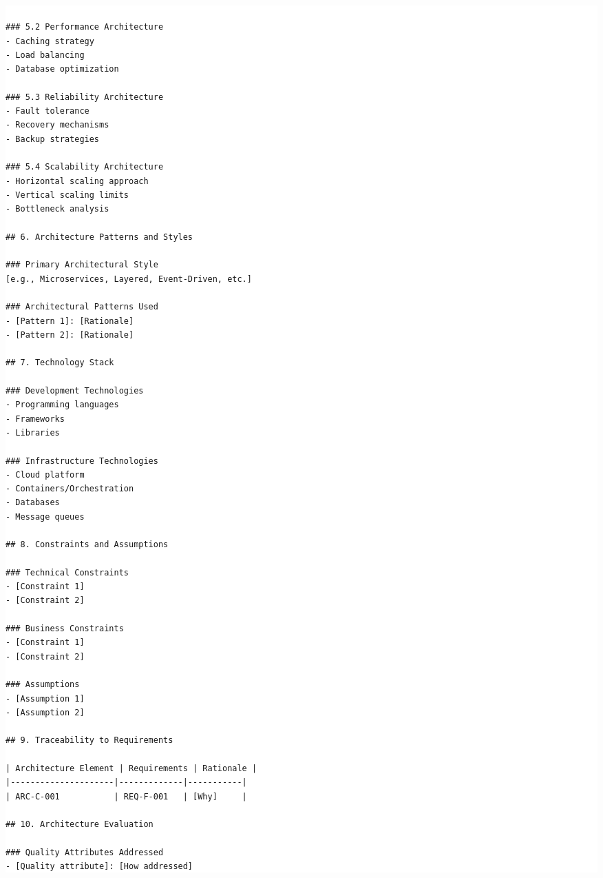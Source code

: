 ```

### 5.2 Performance Architecture
- Caching strategy
- Load balancing
- Database optimization

### 5.3 Reliability Architecture
- Fault tolerance
- Recovery mechanisms
- Backup strategies

### 5.4 Scalability Architecture
- Horizontal scaling approach
- Vertical scaling limits
- Bottleneck analysis

## 6. Architecture Patterns and Styles

### Primary Architectural Style
[e.g., Microservices, Layered, Event-Driven, etc.]

### Architectural Patterns Used
- [Pattern 1]: [Rationale]
- [Pattern 2]: [Rationale]

## 7. Technology Stack

### Development Technologies
- Programming languages
- Frameworks
- Libraries

### Infrastructure Technologies
- Cloud platform
- Containers/Orchestration
- Databases
- Message queues

## 8. Constraints and Assumptions

### Technical Constraints
- [Constraint 1]
- [Constraint 2]

### Business Constraints
- [Constraint 1]
- [Constraint 2]

### Assumptions
- [Assumption 1]
- [Assumption 2]

## 9. Traceability to Requirements

| Architecture Element | Requirements | Rationale |
|---------------------|-------------|-----------|
| ARC-C-001           | REQ-F-001   | [Why]     |

## 10. Architecture Evaluation

### Quality Attributes Addressed
- [Quality attribute]: [How addressed]

```
